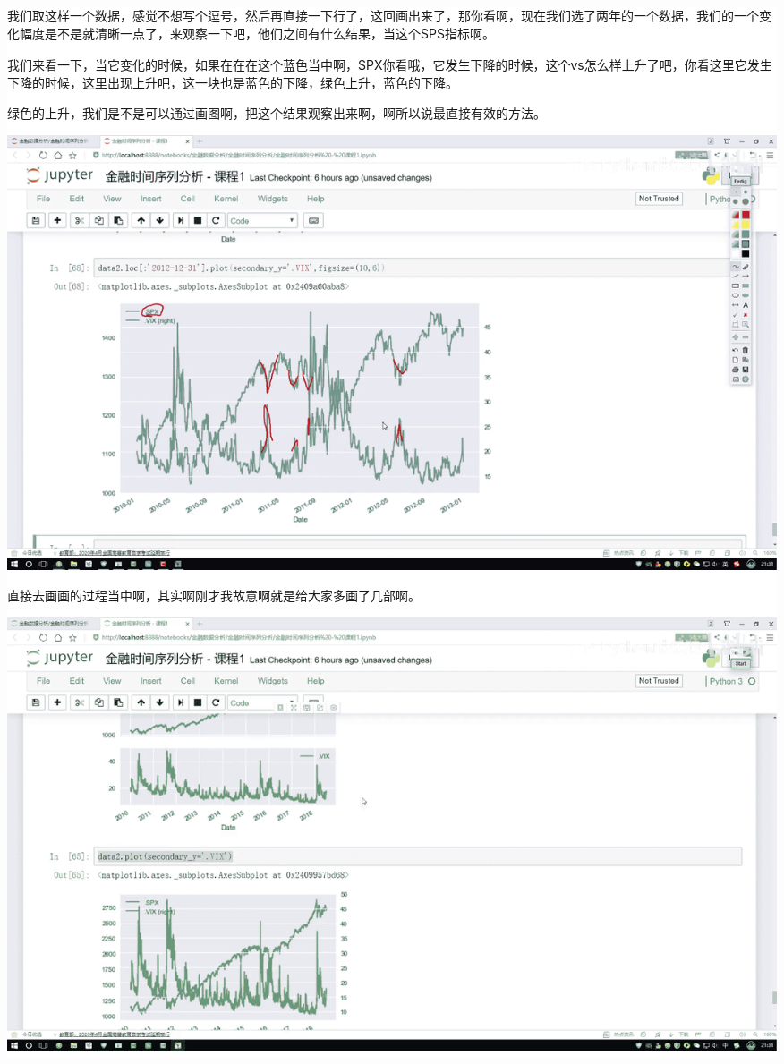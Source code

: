 我们取这样一个数据，感觉不想写个逗号，然后再直接一下行了，这回画出来了，那你看啊，现在我们选了两年的一个数据，我们的一个变化幅度是不是就清晰一点了，来观察一下吧，他们之间有什么结果，当这个SPS指标啊。

我们来看一下，当它变化的时候，如果在在在这个蓝色当中啊，SPX你看哦，它发生下降的时候，这个vs怎么样上升了吧，你看这里它发生下降的时候，这里出现上升吧，这一块也是蓝色的下降，绿色上升，蓝色的下降。

绿色的上升，我们是不是可以通过画图啊，把这个结果观察出来啊，啊所以说最直接有效的方法。

![](img/0a55de50bc5ac94e851f037e39e3b21e_43.png)

直接去画画的过程当中啊，其实啊刚才我故意啊就是给大家多画了几部啊。

![](img/0a55de50bc5ac94e851f037e39e3b21e_45.png)
